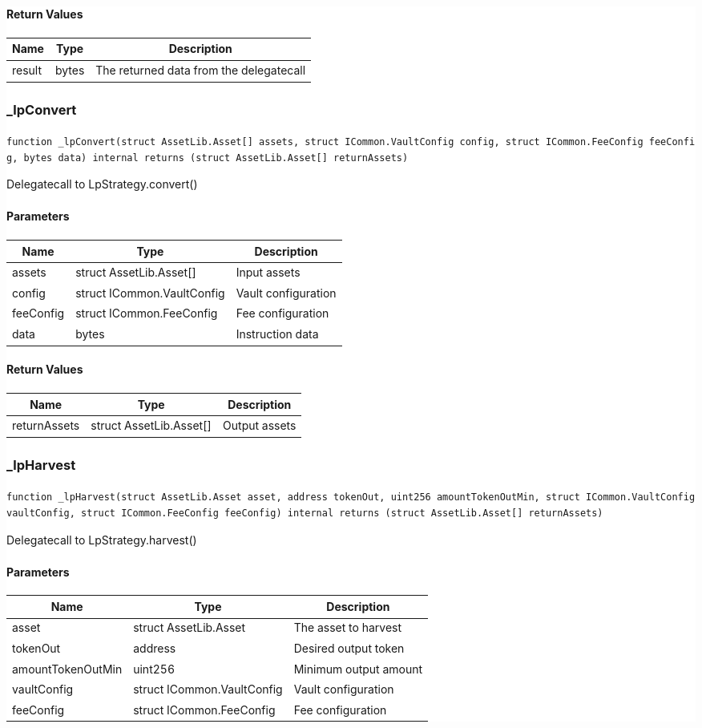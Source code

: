 #### Return Values

| Name | Type | Description |
| ---- | ---- | ----------- |
| result | bytes | The returned data from the delegatecall |

### _lpConvert

```solidity
function _lpConvert(struct AssetLib.Asset[] assets, struct ICommon.VaultConfig config, struct ICommon.FeeConfig feeConfig, bytes data) internal returns (struct AssetLib.Asset[] returnAssets)
```

Delegatecall to LpStrategy.convert()

#### Parameters

| Name | Type | Description |
| ---- | ---- | ----------- |
| assets | struct AssetLib.Asset[] | Input assets |
| config | struct ICommon.VaultConfig | Vault configuration |
| feeConfig | struct ICommon.FeeConfig | Fee configuration |
| data | bytes | Instruction data |

#### Return Values

| Name | Type | Description |
| ---- | ---- | ----------- |
| returnAssets | struct AssetLib.Asset[] | Output assets |

### _lpHarvest

```solidity
function _lpHarvest(struct AssetLib.Asset asset, address tokenOut, uint256 amountTokenOutMin, struct ICommon.VaultConfig vaultConfig, struct ICommon.FeeConfig feeConfig) internal returns (struct AssetLib.Asset[] returnAssets)
```

Delegatecall to LpStrategy.harvest()

#### Parameters

| Name | Type | Description |
| ---- | ---- | ----------- |
| asset | struct AssetLib.Asset | The asset to harvest |
| tokenOut | address | Desired output token |
| amountTokenOutMin | uint256 | Minimum output amount |
| vaultConfig | struct ICommon.VaultConfig | Vault configuration |
| feeConfig | struct ICommon.FeeConfig | Fee configuration |

